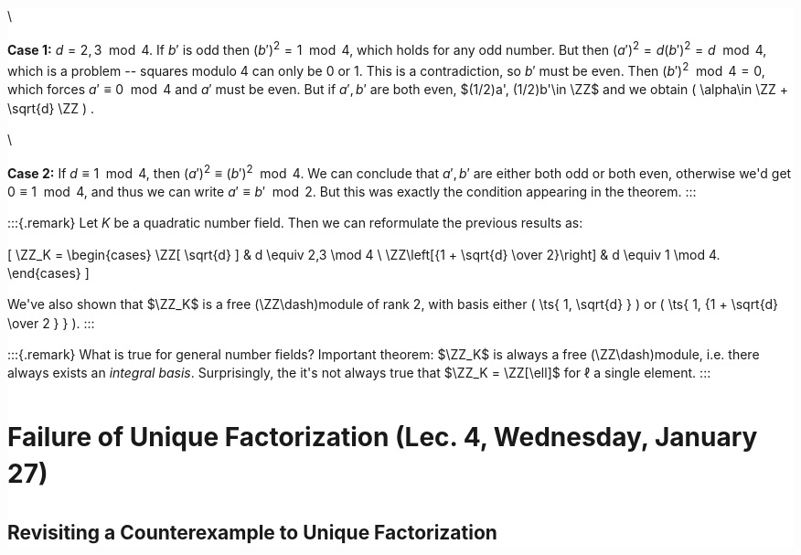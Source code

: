 \

**Case 1:**
$d = 2,3 \mod 4$.
If $b'$ is odd then $(b')^2 = 1\mod 4$, which holds for any odd number.
But then $(a')^2 = d(b')^2 = d \mod 4$, which is a problem -- squares modulo 4 can only be $0$ or $1$.
This is a contradiction, so $b'$ must be even.
Then $(b')^2 \mod 4 = 0$, which forces $a' \equiv 0 \mod 4$ and $a'$ must be even.
But if $a', b'$ are both even, $(1/2)a', (1/2)b'\in \ZZ$ and we obtain \( \alpha\in \ZZ + \sqrt{d} \ZZ \) .

\

**Case 2:**
If $d\equiv 1 \mod 4$, then $(a')^2 \equiv (b')^2 \mod 4$.
We can conclude that $a', b'$ are either both odd or both even, otherwise we'd get $0\equiv 1 \mod 4$, and thus we can write $a' \equiv b' \mod 2$.
But this was exactly the condition appearing in the theorem.
:::

:::{.remark}
Let $K$ be a quadratic number field.
Then we can reformulate the previous results as:

\[
\ZZ_K = 
\begin{cases}
\ZZ[ \sqrt{d} ] &  d \equiv 2,3 \mod 4
\\
\ZZ\left[{1 + \sqrt{d} \over 2}\right] & d \equiv 1 \mod 4.
\end{cases}
\]

We've also shown that $\ZZ_K$ is a free \(\ZZ\dash\)module of rank 2, with basis either \( \ts{ 1, \sqrt{d} } \) or \( \ts{ 1, {1 + \sqrt{d} \over 2 } } \).
:::

:::{.remark}
What is true for general number fields?
Important theorem: $\ZZ_K$ is always a free \(\ZZ\dash\)module, i.e. there always exists an *integral basis*.
Surprisingly, the it's not always true that $\ZZ_K = \ZZ[\ell]$ for $\ell$ a single element.
:::









# Failure of Unique Factorization (Lec. 4, Wednesday, January 27)

## Revisiting a Counterexample to Unique Factorization
